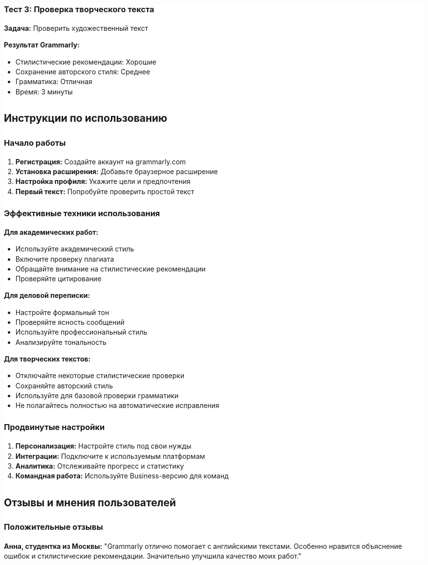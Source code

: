 ### Тест 3: Проверка творческого текста

**Задача:** Проверить художественный текст

**Результат Grammarly:**
- Стилистические рекомендации: Хорошие
- Сохранение авторского стиля: Среднее
- Грамматика: Отличная
- Время: 3 минуты

## Инструкции по использованию

### Начало работы

1. **Регистрация:** Создайте аккаунт на grammarly.com
2. **Установка расширения:** Добавьте браузерное расширение
3. **Настройка профиля:** Укажите цели и предпочтения
4. **Первый текст:** Попробуйте проверить простой текст

### Эффективные техники использования

**Для академических работ:**
- Используйте академический стиль
- Включите проверку плагиата
- Обращайте внимание на стилистические рекомендации
- Проверяйте цитирование

**Для деловой переписки:**
- Настройте формальный тон
- Проверяйте ясность сообщений
- Используйте профессиональный стиль
- Анализируйте тональность

**Для творческих текстов:**
- Отключайте некоторые стилистические проверки
- Сохраняйте авторский стиль
- Используйте для базовой проверки грамматики
- Не полагайтесь полностью на автоматические исправления

### Продвинутые настройки

1. **Персонализация:** Настройте стиль под свои нужды
2. **Интеграции:** Подключите к используемым платформам
3. **Аналитика:** Отслеживайте прогресс и статистику
4. **Командная работа:** Используйте Business-версию для команд

## Отзывы и мнения пользователей

### Положительные отзывы

**Анна, студентка из Москвы:**
"Grammarly отлично помогает с английскими текстами. Особенно нравится объяснение ошибок и стилистические рекомендации. Значительно улучшила качество моих работ."
